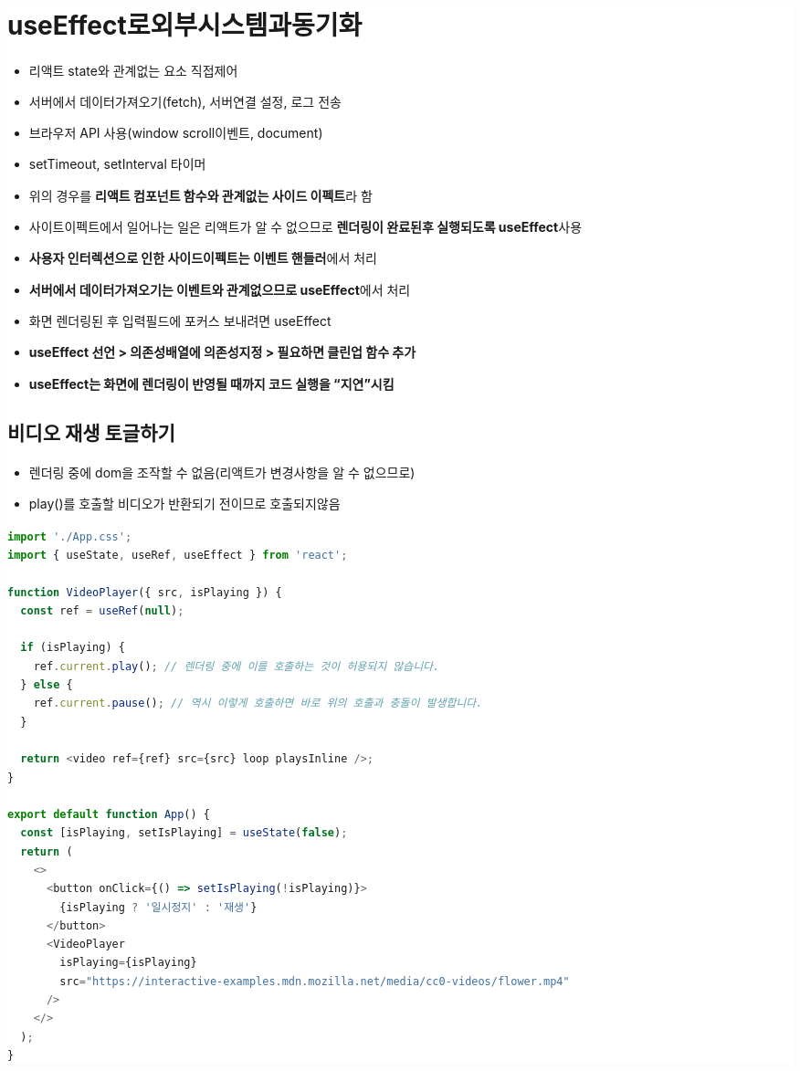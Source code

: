 # useEffect로외부시스템과동기화

- 리액트 state와 관계없는 요소 직접제어

- 서버에서 데이터가져오기(fetch), 서버연결 설정, 로그 전송

- 브라우저 API 사용(window scroll이벤트, document)

- setTimeout, setInterval 타이머

- 위의 경우를 **리액트 컴포넌트 함수와 관계없는 사이드 이펙트**라 함

- 사이트이펙트에서 일어나는 일은 리액트가 알 수 없으므로 **렌더링이 완료된후 실행되도록 useEffect**사용

- **사용자 인터렉션으로 인한 사이드이펙트는 이벤트 핸들러**에서 처리

- **서버에서 데이터가져오기는 이벤트와 관계없으므로 useEffect**에서 처리

- 화면 렌더링된 후 입력필드에 포커스 보내려면 useEffect 

- **useEffect 선언 > 의존성배열에 의존성지정 > 필요하면 클린업 함수 추가**

- **useEffect는 화면에 렌더링이 반영될 때까지 코드 실행을 “지연”시킴**

## 비디오 재생 토글하기

- 렌더링 중에 dom을 조작할 수 없음(리액트가 변경사항을 알 수 없으므로)

- play()를 호출할 비디오가 반환되기 전이므로 호출되지않음

```js
import './App.css';
import { useState, useRef, useEffect } from 'react';

function VideoPlayer({ src, isPlaying }) {
  const ref = useRef(null);

  if (isPlaying) {
    ref.current.play(); // 렌더링 중에 이를 호출하는 것이 허용되지 않습니다.
  } else {
    ref.current.pause(); // 역시 이렇게 호출하면 바로 위의 호출과 충돌이 발생합니다.
  }

  return <video ref={ref} src={src} loop playsInline />;
}

export default function App() {
  const [isPlaying, setIsPlaying] = useState(false);
  return (
    <>
      <button onClick={() => setIsPlaying(!isPlaying)}>
        {isPlaying ? '일시정지' : '재생'}
      </button>
      <VideoPlayer
        isPlaying={isPlaying}
        src="https://interactive-examples.mdn.mozilla.net/media/cc0-videos/flower.mp4"
      />
    </>
  );
}
```
